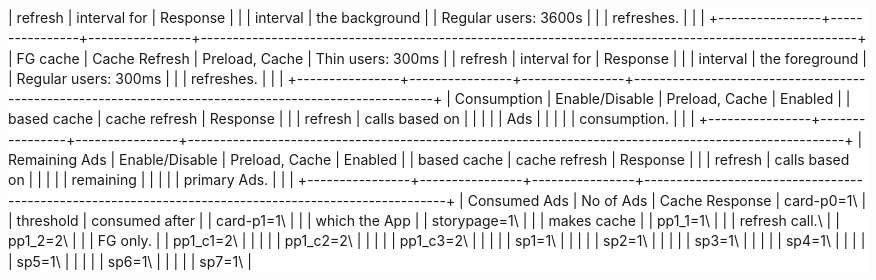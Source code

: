 | refresh        | interval for   | Response       |                                                                                                      |
| interval       | the background |                | Regular users: 3600s                                                                                 |
|                | refreshes.     |                |                                                                                                      |
+----------------+----------------+----------------+------------------------------------------------------------------------------------------------------+
| FG cache       | Cache Refresh  | Preload, Cache | Thin users: 300ms                                                                                    |
| refresh        | interval for   | Response       |                                                                                                      |
| interval       | the foreground |                | Regular users: 300ms                                                                                 |
|                | refreshes.     |                |                                                                                                      |
+----------------+----------------+----------------+------------------------------------------------------------------------------------------------------+
| Consumption    | Enable/Disable | Preload, Cache | Enabled                                                                                              |
| based cache    | cache refresh  | Response       |                                                                                                      |
| refresh        | calls based on |                |                                                                                                      |
|                | Ads            |                |                                                                                                      |
|                | consumption.   |                |                                                                                                      |
+----------------+----------------+----------------+------------------------------------------------------------------------------------------------------+
| Remaining Ads  | Enable/Disable | Preload, Cache | Enabled                                                                                              |
| based cache    | cache refresh  | Response       |                                                                                                      |
| refresh        | calls based on |                |                                                                                                      |
|                | remaining      |                |                                                                                                      |
|                | primary Ads.   |                |                                                                                                      |
+----------------+----------------+----------------+------------------------------------------------------------------------------------------------------+
| Consumed Ads   | No of Ads      | Cache Response | card-p0=1\                                                                                           |
| threshold      | consumed after |                | card-p1=1\                                                                                           |
|                | which the App  |                | storypage=1\                                                                                         |
|                | makes cache    |                | pp1_1=1\                                                                                             |
|                | refresh call.\ |                | pp1_2=2\                                                                                             |
|                | FG only.       |                | pp1_c1=2\                                                                                            |
|                |                |                | pp1_c2=2\                                                                                            |
|                |                |                | pp1_c3=2\                                                                                            |
|                |                |                | sp1=1\                                                                                               |
|                |                |                | sp2=1\                                                                                               |
|                |                |                | sp3=1\                                                                                               |
|                |                |                | sp4=1\                                                                                               |
|                |                |                | sp5=1\                                                                                               |
|                |                |                | sp6=1\                                                                                               |
|                |                |                | sp7=1\                                                                                               |